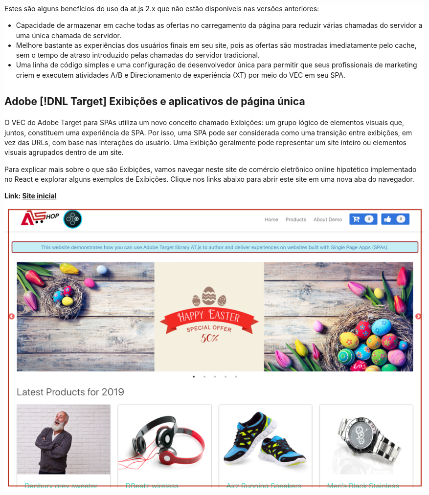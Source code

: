 Estes são alguns benefícios do uso da at.js 2.x que não estão disponíveis nas versões anteriores:

* Capacidade de armazenar em cache todas as ofertas no carregamento da página para reduzir várias chamadas do servidor a uma única chamada de servidor.
* Melhore bastante as experiências dos usuários finais em seu site, pois as ofertas são mostradas imediatamente pelo cache, sem o tempo de atraso introduzido pelas chamadas do servidor tradicional.
* Uma linha de código simples e uma configuração de desenvolvedor única para permitir que seus profissionais de marketing criem e executem atividades A/B e Direcionamento de experiência (XT) por meio do VEC em seu SPA.

## Adobe [!DNL Target] Exibições e aplicativos de página única

O VEC do Adobe Target para SPAs utiliza um novo conceito chamado Exibições: um grupo lógico de elementos visuais que, juntos, constituem uma experiência de SPA. Por isso, uma SPA pode ser considerada como uma transição entre exibições, em vez das URLs, com base nas interações do usuário. Uma Exibição geralmente pode representar um site inteiro ou elementos visuais agrupados dentro de um site.

Para explicar mais sobre o que são Exibições, vamos navegar neste site de comércio eletrônico online hipotético implementado no React e explorar alguns exemplos de Exibições. Clique nos links abaixo para abrir este site em uma nova aba do navegador.

**Link: [Site inicial](https://target.enablementadobe.com/react/demo/#/)**

![site inicial](/help/c-experiences/assets/home.png)
